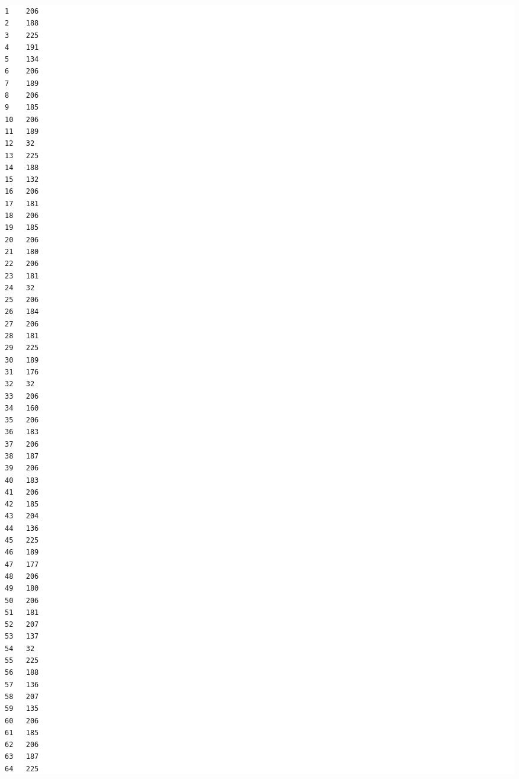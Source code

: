     1 	 206
    2 	 188
    3 	 225
    4 	 191
    5 	 134
    6 	 206
    7 	 189
    8 	 206
    9 	 185
    10 	 206
    11 	 189
    12 	 32
    13 	 225
    14 	 188
    15 	 132
    16 	 206
    17 	 181
    18 	 206
    19 	 185
    20 	 206
    21 	 180
    22 	 206
    23 	 181
    24 	 32
    25 	 206
    26 	 184
    27 	 206
    28 	 181
    29 	 225
    30 	 189
    31 	 176
    32 	 32
    33 	 206
    34 	 160
    35 	 206
    36 	 183
    37 	 206
    38 	 187
    39 	 206
    40 	 183
    41 	 206
    42 	 185
    43 	 204
    44 	 136
    45 	 225
    46 	 189
    47 	 177
    48 	 206
    49 	 180
    50 	 206
    51 	 181
    52 	 207
    53 	 137
    54 	 32
    55 	 225
    56 	 188
    57 	 136
    58 	 207
    59 	 135
    60 	 206
    61 	 185
    62 	 206
    63 	 187
    64 	 225